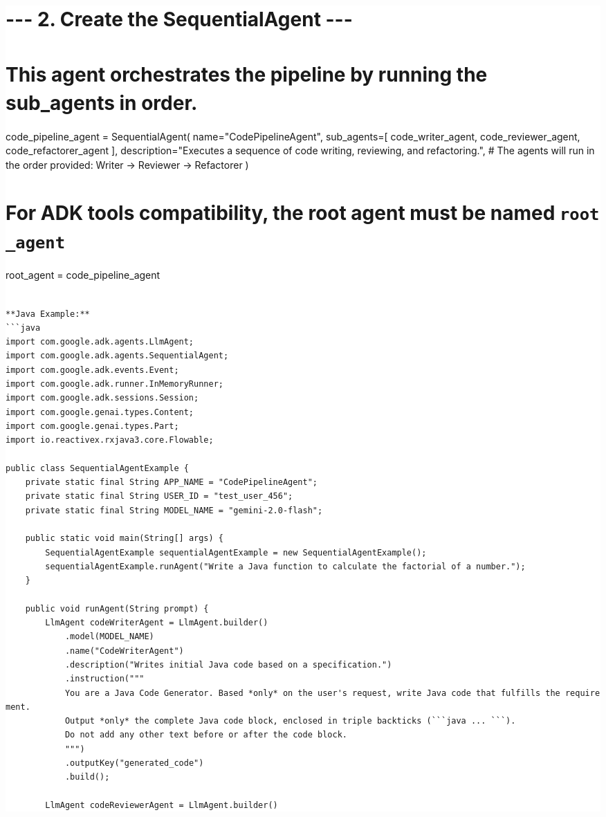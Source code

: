 # --- 2. Create the SequentialAgent ---
# This agent orchestrates the pipeline by running the sub_agents in order.
code_pipeline_agent = SequentialAgent(
    name="CodePipelineAgent",
    sub_agents=[
        code_writer_agent,
        code_reviewer_agent,
        code_refactorer_agent
    ],
    description="Executes a sequence of code writing, reviewing, and refactoring.",
    # The agents will run in the order provided: Writer -> Reviewer -> Refactorer
)

# For ADK tools compatibility, the root agent must be named `root_agent`
root_agent = code_pipeline_agent
```

**Java Example:**
```java
import com.google.adk.agents.LlmAgent;
import com.google.adk.agents.SequentialAgent;
import com.google.adk.events.Event;
import com.google.adk.runner.InMemoryRunner;
import com.google.adk.sessions.Session;
import com.google.genai.types.Content;
import com.google.genai.types.Part;
import io.reactivex.rxjava3.core.Flowable;

public class SequentialAgentExample {
    private static final String APP_NAME = "CodePipelineAgent";
    private static final String USER_ID = "test_user_456";
    private static final String MODEL_NAME = "gemini-2.0-flash";

    public static void main(String[] args) {
        SequentialAgentExample sequentialAgentExample = new SequentialAgentExample();
        sequentialAgentExample.runAgent("Write a Java function to calculate the factorial of a number.");
    }

    public void runAgent(String prompt) {
        LlmAgent codeWriterAgent = LlmAgent.builder()
            .model(MODEL_NAME)
            .name("CodeWriterAgent")
            .description("Writes initial Java code based on a specification.")
            .instruction("""
            You are a Java Code Generator. Based *only* on the user's request, write Java code that fulfills the requirement.
            Output *only* the complete Java code block, enclosed in triple backticks (```java ... ```).
            Do not add any other text before or after the code block.
            """)
            .outputKey("generated_code")
            .build();

        LlmAgent codeReviewerAgent = LlmAgent.builder()
```